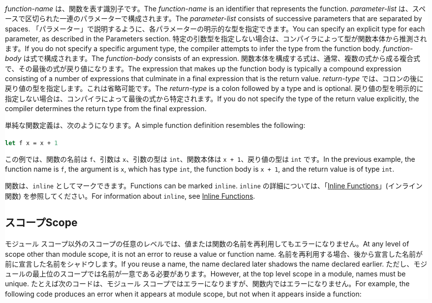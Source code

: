 <span data-ttu-id="a50c3-110">*function-name* は、関数を表す識別子です。</span><span class="sxs-lookup"><span data-stu-id="a50c3-110">The *function-name* is an identifier that represents the function.</span></span> <span data-ttu-id="a50c3-111">*parameter-list* は、スペースで区切られた一連のパラメーターで構成されます。</span><span class="sxs-lookup"><span data-stu-id="a50c3-111">The *parameter-list* consists of successive parameters that are separated by spaces.</span></span> <span data-ttu-id="a50c3-112">「パラメーター」で説明するように、各パラメーターの明示的な型を指定できます。</span><span class="sxs-lookup"><span data-stu-id="a50c3-112">You can specify an explicit type for each parameter, as described in the Parameters section.</span></span> <span data-ttu-id="a50c3-113">特定の引数型を指定しない場合は、コンパイラによって型が関数本体から推測されます。</span><span class="sxs-lookup"><span data-stu-id="a50c3-113">If you do not specify a specific argument type, the compiler attempts to infer the type from the function body.</span></span> <span data-ttu-id="a50c3-114">*function-body* は式で構成されます。</span><span class="sxs-lookup"><span data-stu-id="a50c3-114">The *function-body* consists of an expression.</span></span> <span data-ttu-id="a50c3-115">関数本体を構成する式は、通常、複数の式から成る複合式で、その最後の式が戻り値になります。</span><span class="sxs-lookup"><span data-stu-id="a50c3-115">The expression that makes up the function body is typically a compound expression consisting of a number of expressions that culminate in a final expression that is the return value.</span></span> <span data-ttu-id="a50c3-116">*return-type* では、コロンの後に戻り値の型を指定します。これは省略可能です。</span><span class="sxs-lookup"><span data-stu-id="a50c3-116">The *return-type* is a colon followed by a type and is optional.</span></span> <span data-ttu-id="a50c3-117">戻り値の型を明示的に指定しない場合は、コンパイラによって最後の式から特定されます。</span><span class="sxs-lookup"><span data-stu-id="a50c3-117">If you do not specify the type of the return value explicitly, the compiler determines the return type from the final expression.</span></span>

<span data-ttu-id="a50c3-118">単純な関数定義は、次のようになります。</span><span class="sxs-lookup"><span data-stu-id="a50c3-118">A simple function definition resembles the following:</span></span>

```fsharp
let f x = x + 1
```

<span data-ttu-id="a50c3-119">この例では、関数の名前は `f`、引数は `x`、引数の型は `int`、関数本体は `x + 1`、戻り値の型は `int` です。</span><span class="sxs-lookup"><span data-stu-id="a50c3-119">In the previous example, the function name is `f`, the argument is `x`, which has type `int`, the function body is `x + 1`, and the return value is of type `int`.</span></span>

<span data-ttu-id="a50c3-120">関数は、`inline` としてマークできます。</span><span class="sxs-lookup"><span data-stu-id="a50c3-120">Functions can be marked `inline`.</span></span> <span data-ttu-id="a50c3-121">`inline` の詳細については、「[Inline Functions](../functions/inline-functions.md)」(インライン関数) を参照してください。</span><span class="sxs-lookup"><span data-stu-id="a50c3-121">For information about `inline`, see [Inline Functions](../functions/inline-functions.md).</span></span>


## <a name="scope"></a><span data-ttu-id="a50c3-122">スコープ</span><span class="sxs-lookup"><span data-stu-id="a50c3-122">Scope</span></span>
<span data-ttu-id="a50c3-123">モジュール スコープ以外のスコープの任意のレベルでは、値または関数の名前を再利用してもエラーになりません。</span><span class="sxs-lookup"><span data-stu-id="a50c3-123">At any level of scope other than module scope, it is not an error to reuse a value or function name.</span></span> <span data-ttu-id="a50c3-124">名前を再利用する場合、後から宣言した名前が前に宣言した名前をシャドウします。</span><span class="sxs-lookup"><span data-stu-id="a50c3-124">If you reuse a name, the name declared later shadows the name declared earlier.</span></span> <span data-ttu-id="a50c3-125">ただし、モジュールの最上位のスコープでは名前が一意である必要があります。</span><span class="sxs-lookup"><span data-stu-id="a50c3-125">However, at the top level scope in a module, names must be unique.</span></span> <span data-ttu-id="a50c3-126">たとえば次のコードは、モジュール スコープではエラーになりますが、関数内ではエラーになりません。</span><span class="sxs-lookup"><span data-stu-id="a50c3-126">For example, the following code produces an error when it appears at module scope, but not when it appears inside a function:</span></span>
